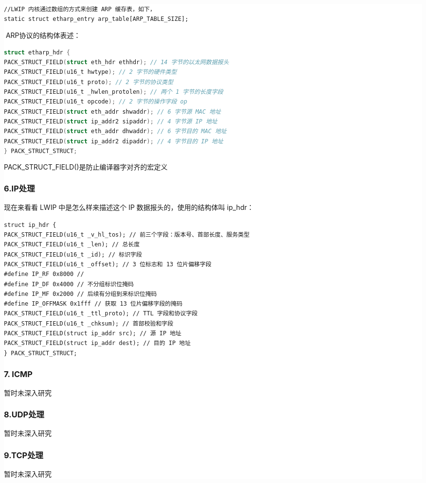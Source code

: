 ```
//LWIP 内核通过数组的方式来创建 ARP 缓存表，如下，
static struct etharp_entry arp_table[ARP_TABLE_SIZE];
```

​	ARP协议的结构体表述：

```c
struct etharp_hdr {
PACK_STRUCT_FIELD(struct eth_hdr ethhdr); // 14 字节的以太网数据报头
PACK_STRUCT_FIELD(u16_t hwtype); // 2 字节的硬件类型
PACK_STRUCT_FIELD(u16_t proto); // 2 字节的协议类型
PACK_STRUCT_FIELD(u16_t _hwlen_protolen); // 两个 1 字节的长度字段
PACK_STRUCT_FIELD(u16_t opcode); // 2 字节的操作字段 op
PACK_STRUCT_FIELD(struct eth_addr shwaddr); // 6 字节源 MAC 地址
PACK_STRUCT_FIELD(struct ip_addr2 sipaddr); // 4 字节源 IP 地址
PACK_STRUCT_FIELD(struct eth_addr dhwaddr); // 6 字节目的 MAC 地址
PACK_STRUCT_FIELD(struct ip_addr2 dipaddr); // 4 字节目的 IP 地址
} PACK_STRUCT_STRUCT;
```

PACK_STRUCT_FIELD()是防止编译器字对齐的宏定义  

### 6.IP处理

现在来看看 LWIP 中是怎么样来描述这个 IP 数据报头的，使用的结构体叫 ip_hdr：  

```
struct ip_hdr {
PACK_STRUCT_FIELD(u16_t _v_hl_tos); // 前三个字段：版本号、首部长度、服务类型
PACK_STRUCT_FIELD(u16_t _len); // 总长度
PACK_STRUCT_FIELD(u16_t _id); // 标识字段
PACK_STRUCT_FIELD(u16_t _offset); // 3 位标志和 13 位片偏移字段
#define IP_RF 0x8000 //
#define IP_DF 0x4000 // 不分组标识位掩码
#define IP_MF 0x2000 // 后续有分组到来标识位掩码
#define IP_OFFMASK 0x1fff // 获取 13 位片偏移字段的掩码
PACK_STRUCT_FIELD(u16_t _ttl_proto); // TTL 字段和协议字段
PACK_STRUCT_FIELD(u16_t _chksum); // 首部校验和字段
PACK_STRUCT_FIELD(struct ip_addr src); // 源 IP 地址
PACK_STRUCT_FIELD(struct ip_addr dest); // 目的 IP 地址
} PACK_STRUCT_STRUCT;
```

### 7. ICMP

暂时未深入研究

### 8.UDP处理

暂时未深入研究

### 9.TCP处理

暂时未深入研究
